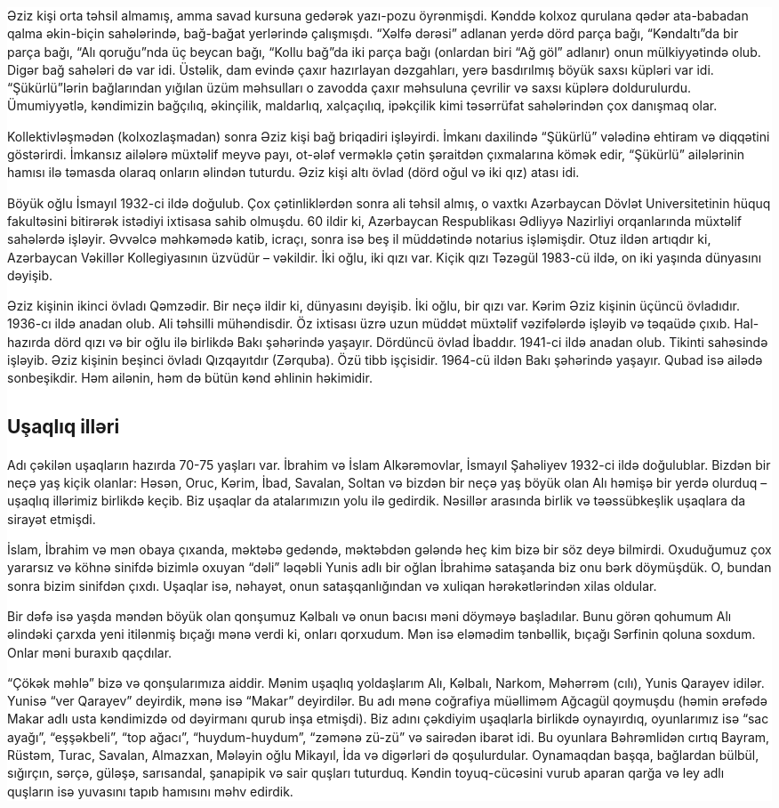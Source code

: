 Əziz kişi orta təhsil almamış, amma savad kursuna gedərək yazı-pozu öyrənmişdi. Kənddə kolxoz qurulana qədər ata-babadan qalma əkin-biçin sahələrində, bağ-bağat yerlərində çalışmışdı. “Xəlfə dərəsi” adlanan yerdə dörd parça bağı, “Kəndaltı”da bir parça bağı, “Alı qoruğu”nda üç beycan bağı, “Kollu bağ”da iki parça bağı (onlardan biri “Ağ göl” adlanır) onun mülkiyyətində olub. Digər bağ sahələri də var idi. Üstəlik, dam evində çaxır hazırlayan dəzgahları, yerə basdırılmış böyük saxsı küpləri var idi. “Şükürlü”lərin bağlarından yığılan üzüm məhsulları o zavodda çaxır məhsuluna çevrilir və saxsı küplərə doldurulurdu. Ümumiyyətlə, kəndimizin bağçılıq, əkinçilik, maldarlıq, xalçaçılıq, ipəkçilik kimi təsərrüfat sahələrindən çox danışmaq olar.

Kollektivləşmədən (kolxozlaşmadan) sonra Əziz kişi bağ briqadiri işləyirdi. İmkanı daxilində “Şükürlü” vələdinə ehtiram və diqqətini göstərirdi. İmkansız ailələrə müxtəlif meyvə payı, ot-ələf verməklə çətin şəraitdən çıxmalarına kömək edir, “Şükürlü” ailələrinin hamısı ilə təmasda olaraq onların əlindən tuturdu.
Əziz kişi altı övlad (dörd oğul və iki qız) atası idi.

Böyük oğlu İsmayıl 1932-ci ildə doğulub. Çox çətinliklərdən sonra ali təhsil almış, o vaxtkı Azərbaycan Dövlət Universitetinin hüquq fakultəsini bitirərək istədiyi ixtisasa sahib olmuşdu. 60 ildir ki, Azərbaycan Respublikası Ədliyyə Nazirliyi orqanlarında müxtəlif sahələrdə işləyir. Əvvəlcə məhkəmədə katib, icraçı, sonra isə beş il müddətində notarius işləmişdir. Otuz ildən artıqdır ki, Azərbaycan Vəkillər Kollegiyasının üzvüdür – vəkildir. İki oğlu, iki qızı var. Kiçik qızı Təzəgül 1983-cü ildə, on iki yaşında dünyasını dəyişib.

Əziz kişinin ikinci övladı Qəmzədir. Bir neçə ildir ki, dünyasını dəyişib. İki oğlu, bir qızı var. Kərim Əziz kişinin üçüncü övladıdır. 1936-cı ildə anadan olub. Ali təhsilli mühəndisdir. Öz ixtisası üzrə uzun müddət müxtəlif vəzifələrdə işləyib və təqaüdə çıxıb. Hal-hazırda dörd qızı və bir oğlu ilə birlikdə Bakı şəhərində yaşayır. Dördüncü övlad İbaddır. 1941-ci ildə anadan olub. Tikinti sahəsində işləyib. Əziz kişinin beşinci övladı Qızqayıtdır (Zərquba). Özü tibb işçisidir. 1964-cü ildən Bakı şəhərində yaşayır. Qubad isə ailədə sonbeşikdir. Həm ailənin, həm də bütün kənd əhlinin həkimidir.

## Uşaqlıq illəri

Adı çəkilən uşaqların hazırda 70-75 yaşları var. İbrahim və İslam Alkərəmovlar, İsmayıl Şahəliyev 1932-ci ildə doğulublar. Bizdən bir neçə yaş kiçik olanlar: Həsən, Oruc, Kərim, İbad, Savalan, Soltan və bizdən bir neçə yaş böyük olan Alı həmişə bir yerdə olurduq – uşaqlıq illərimiz birlikdə keçib. Biz uşaqlar da atalarımızın yolu ilə gedirdik. Nəsillər arasında birlik və təəssübkeşlik uşaqlara da sirayət etmişdi.

İslam, İbrahim və mən obaya çıxanda, məktəbə gedəndə, məktəbdən gələndə heç kim bizə bir söz deyə bilmirdi. Oxuduğumuz çox yararsız və köhnə sinifdə bizimlə oxuyan “dəli” ləqəbli Yunis adlı bir oğlan İbrahimə sataşanda biz onu bərk döymüşdük. O,  bundan sonra bizim sinifdən çıxdı. Uşaqlar isə, nəhayət, onun sataşqanlığından və xuliqan hərəkətlərindən xilas oldular. 

Bir dəfə isə yaşda məndən böyük olan qonşumuz Kəlbalı və onun bacısı məni döyməyə başladılar. Bunu görən qohumum Alı əlindəki çarxda yeni itilənmiş bıçağı mənə verdi ki, onları qorxudum. Mən isə eləmədim tənbəllik, bıçağı Sərfinin qoluna soxdum. Onlar məni buraxıb qaçdılar.

“Çökək məhlə” bizə və qonşularımıza aiddir. Mənim uşaqlıq yoldaşlarım Alı, Kəlbalı, Narkom, Məhərrəm (cılı), Yunis Qarayev idilər. Yunisə “ver Qarayev” deyirdik, mənə isə “Makar” deyirdilər. Bu adı mənə coğrafiya müəlliməm Ağcagül qoymuşdu (həmin ərəfədə Makar adlı usta kəndimizdə od dəyirmanı qurub inşa etmişdi). Biz adını çəkdiyim uşaqlarla birlikdə oynayırdıq, oyunlarımız isə “sac ayağı”, “eşşəkbeli”, “top ağacı”, “huydum-huydum”, “zəmənə zü-zü” və sairədən ibarət idi. Bu oyunlara Bəhrəmlidən cırtıq Bayram, Rüstəm, Turac, Savalan, Almazxan, Mələyin oğlu Mikayıl, İda və digərləri də qoşulurdular. Oynamaqdan başqa, bağlardan bülbül, sığırçın, sərçə, güləşə, sarısandal, şanapipik və sair quşları tuturduq. Kəndin toyuq-cücəsini vurub aparan qarğa və ley adlı quşların isə yuvasını tapıb hamısını məhv edirdik.
